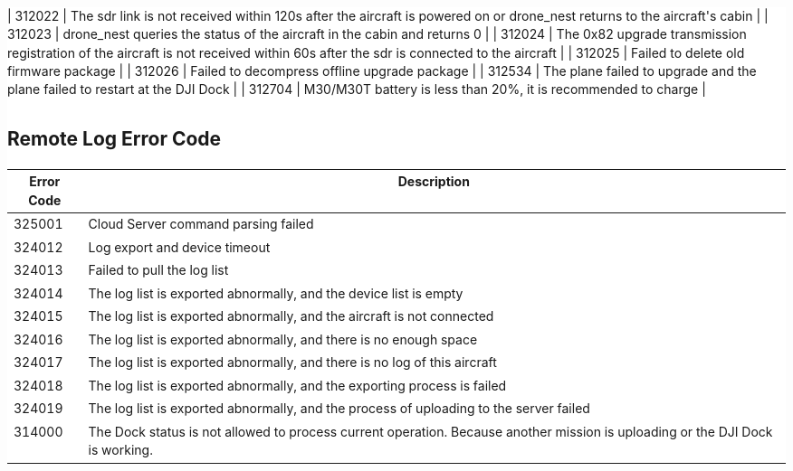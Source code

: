 | 312022 | The sdr link is not received within 120s after the aircraft is powered on or drone_nest returns to the aircraft's cabin |
| 312023 | drone_nest queries the status of the aircraft in the cabin and returns 0 |
| 312024 | The 0x82 upgrade transmission registration of the aircraft is not received within 60s after the sdr is connected to the aircraft |
| 312025 | Failed to delete old firmware package |
| 312026 | Failed to decompress offline upgrade package |
| 312534 | The plane failed to upgrade and the plane failed to restart at the DJI Dock |
| 312704 | M30/M30T battery is less than 20%, it is recommended to charge |


## Remote Log Error Code
| Error Code    | Description            |
|--------|---------------------------------|
| 325001 | Cloud Server command parsing failed                   |
| 324012 | Log export and device timeout                     |
| 324013 | Failed to pull the log list                        |
| 324014 | The log list is exported abnormally, and the device list is empty               |
| 324015 | The log list is exported abnormally, and the aircraft is not connected        |
| 324016 | The log list is exported abnormally, and there is no enough space                 |
| 324017 | The log list is exported abnormally, and there is no log of this aircraft              |
| 324018 | The log list is exported abnormally, and the exporting process is failed                 |
| 324019 | The log list is exported abnormally, and the process of uploading to the server failed              |
| 314000 | The Dock status is not allowed to process current operation. Because another mission is uploading or the DJI Dock is working. |





